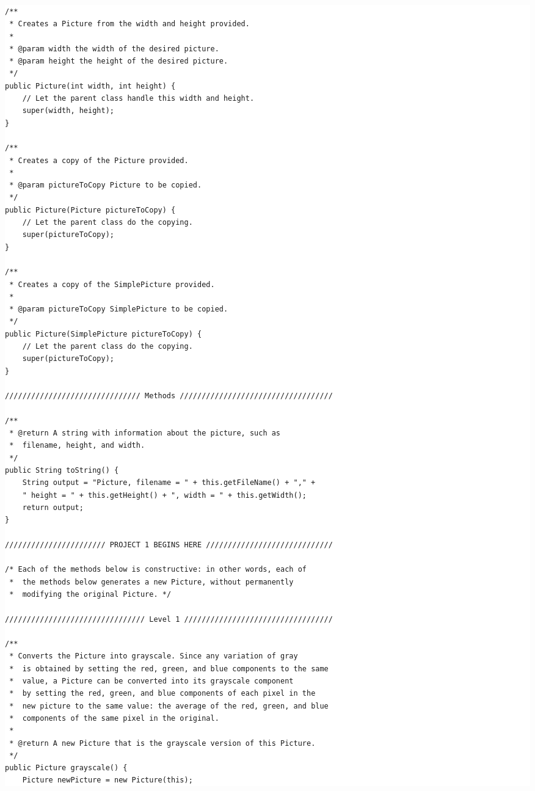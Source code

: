 	/**
	 * Creates a Picture from the width and height provided.
	 * 
	 * @param width the width of the desired picture.
	 * @param height the height of the desired picture.
	 */
	public Picture(int width, int height) {
		// Let the parent class handle this width and height.
		super(width, height);
	}

	/**
	 * Creates a copy of the Picture provided.
	 * 
	 * @param pictureToCopy Picture to be copied.
	 */
	public Picture(Picture pictureToCopy) {
		// Let the parent class do the copying.
		super(pictureToCopy);
	}

	/**
	 * Creates a copy of the SimplePicture provided.
	 * 
	 * @param pictureToCopy SimplePicture to be copied.
	 */
	public Picture(SimplePicture pictureToCopy) {
		// Let the parent class do the copying.
		super(pictureToCopy);
	}

	/////////////////////////////// Methods ///////////////////////////////////

	/**
	 * @return A string with information about the picture, such as 
	 * 	filename, height, and width.
	 */
	public String toString() {
		String output = "Picture, filename = " + this.getFileName() + "," + 
		" height = " + this.getHeight() + ", width = " + this.getWidth();
		return output;
	}

	/////////////////////// PROJECT 1 BEGINS HERE /////////////////////////////

	/* Each of the methods below is constructive: in other words, each of 
	 * 	the methods below generates a new Picture, without permanently
	 * 	modifying the original Picture. */

	//////////////////////////////// Level 1 //////////////////////////////////

	/**
	 * Converts the Picture into grayscale. Since any variation of gray
	 * 	is obtained by setting the red, green, and blue components to the same
	 * 	value, a Picture can be converted into its grayscale component
	 * 	by setting the red, green, and blue components of each pixel in the
	 * 	new picture to the same value: the average of the red, green, and blue
	 * 	components of the same pixel in the original.
	 * 
	 * @return A new Picture that is the grayscale version of this Picture.
	 */
	public Picture grayscale() {
		Picture newPicture = new Picture(this);
